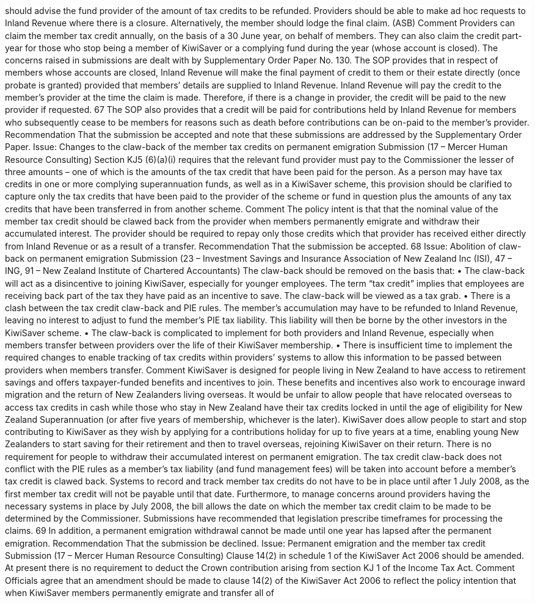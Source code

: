 should advise the fund provider of the amount of tax credits to be refunded. Providers should be able to make ad hoc requests to Inland Revenue where there is a closure. Alternatively, the member should lodge the final claim. (ASB) Comment Providers can claim the member tax credit annually, on the basis of a 30 June year, on behalf of members. They can also claim the credit part-year for those who stop being a member of KiwiSaver or a complying fund during the year (whose account is closed). The concerns raised in submissions are dealt with by Supplementary Order Paper No. 130. The SOP provides that in respect of members whose accounts are closed, Inland Revenue will make the final payment of credit to them or their estate directly (once probate is granted) provided that members’ details are supplied to Inland Revenue. Inland Revenue will pay the credit to the member’s provider at the time the claim is made. Therefore, if there is a change in provider, the credit will be paid to the new provider if requested. 67 The SOP also provides that a credit will be paid for contributions held by Inland Revenue for members who subsequently cease to be members for reasons such as death before contributions can be on-paid to the member’s provider. Recommendation That the submission be accepted and note that these submissions are addressed by the Supplementary Order Paper. Issue: Changes to the claw-back of the member tax credits on permanent emigration Submission (17 – Mercer Human Resource Consulting) Section KJ5 (6)(a)(i) requires that the relevant fund provider must pay to the Commissioner the lesser of three amounts – one of which is the amounts of the tax credit that have been paid for the person. As a person may have tax credits in one or more complying superannuation funds, as well as in a KiwiSaver scheme, this provision should be clarified to capture only the tax credits that have been paid to the provider of the scheme or fund in question plus the amounts of any tax credits that have been transferred in from another scheme. Comment The policy intent is that that the nominal value of the member tax credit should be clawed back from the provider when members permanently emigrate and withdraw their accumulated interest. The provider should be required to repay only those credits which that provider has received either directly from Inland Revenue or as a result of a transfer. Recommendation That the submission be accepted. 68 Issue: Abolition of claw-back on permanent emigration Submission (23 – Investment Savings and Insurance Association of New Zealand Inc (ISI), 47 – ING, 91 – New Zealand Institute of Chartered Accountants) The claw-back should be removed on the basis that: • The claw-back will act as a disincentive to joining KiwiSaver, especially for younger employees. The term “tax credit” implies that employees are receiving back part of the tax they have paid as an incentive to save. The claw-back will be viewed as a tax grab. • There is a clash between the tax credit claw-back and PIE rules. The member’s accumulation may have to be refunded to Inland Revenue, leaving no interest to adjust to fund the member’s PIE tax liability. This liability will then be borne by the other investors in the KiwiSaver scheme. • The claw-back is complicated to implement for both providers and Inland Revenue, especially when members transfer between providers over the life of their KiwiSaver membership. • There is insufficient time to implement the required changes to enable tracking of tax credits within providers’ systems to allow this information to be passed between providers when members transfer. Comment KiwiSaver is designed for people living in New Zealand to have access to retirement savings and offers taxpayer-funded benefits and incentives to join. These benefits and incentives also work to encourage inward migration and the return of New Zealanders living overseas. It would be unfair to allow people that have relocated overseas to access tax credits in cash while those who stay in New Zealand have their tax credits locked in until the age of eligibility for New Zealand Superannuation (or after five years of membership, whichever is the later). KiwiSaver does allow people to start and stop contributing to KiwiSaver as they wish by applying for a contributions holiday for up to five years at a time, enabling young New Zealanders to start saving for their retirement and then to travel overseas, rejoining KiwiSaver on their return. There is no requirement for people to withdraw their accumulated interest on permanent emigration. The tax credit claw-back does not conflict with the PIE rules as a member’s tax liability (and fund management fees) will be taken into account before a member’s tax credit is clawed back. Systems to record and track member tax credits do not have to be in place until after 1 July 2008, as the first member tax credit will not be payable until that date. Furthermore, to manage concerns around providers having the necessary systems in place by July 2008, the bill allows the date on which the member tax credit claim to be made to be determined by the Commissioner. Submissions have recommended that legislation prescribe timeframes for processing the claims. 69 In addition, a permanent emigration withdrawal cannot be made until one year has lapsed after the permanent emigration. Recommendation That the submission be declined. Issue: Permanent emigration and the member tax credit Submission (17 – Mercer Human Resource Consulting) Clause 14(2) in schedule 1 of the KiwiSaver Act 2006 should be amended. At present there is no requirement to deduct the Crown contribution arising from section KJ 1 of the Income Tax Act. Comment Officials agree that an amendment should be made to clause 14(2) of the KiwiSaver Act 2006 to reflect the policy intention that when KiwiSaver members permanently emigrate and transfer all of